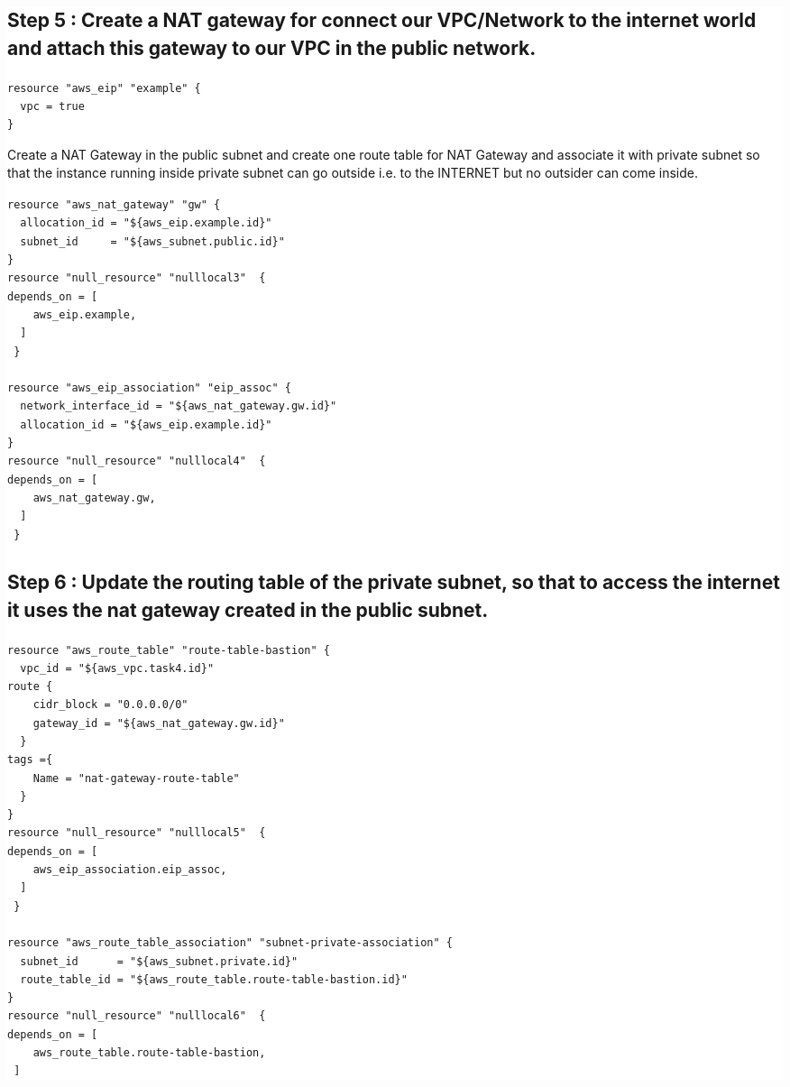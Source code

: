 ## Step 5 : Create a NAT gateway for connect our VPC/Network to the internet world and attach this gateway to our VPC in the public network.
```
resource "aws_eip" "example" {
  vpc = true
}
```
Create a NAT Gateway in the public subnet and create one route table for NAT Gateway and associate it with private subnet so that the instance running inside private subnet can go outside i.e. to the INTERNET but no outsider can come inside.
```
resource "aws_nat_gateway" "gw" {
  allocation_id = "${aws_eip.example.id}"
  subnet_id     = "${aws_subnet.public.id}"
}
resource "null_resource" "nulllocal3"  {
depends_on = [
    aws_eip.example,
  ]
 }

resource "aws_eip_association" "eip_assoc" {
  network_interface_id = "${aws_nat_gateway.gw.id}"
  allocation_id = "${aws_eip.example.id}"
}
resource "null_resource" "nulllocal4"  {
depends_on = [
    aws_nat_gateway.gw,
  ]
 }
 ```


## Step 6 : Update the routing table of the private subnet, so that to access the internet it uses the nat gateway created in the public subnet.
```
resource "aws_route_table" "route-table-bastion" {
  vpc_id = "${aws_vpc.task4.id}"
route {
    cidr_block = "0.0.0.0/0"
    gateway_id = "${aws_nat_gateway.gw.id}"
  }
tags ={
    Name = "nat-gateway-route-table"
  }
}
resource "null_resource" "nulllocal5"  {
depends_on = [
    aws_eip_association.eip_assoc,
  ]
 }

resource "aws_route_table_association" "subnet-private-association" {
  subnet_id      = "${aws_subnet.private.id}"
  route_table_id = "${aws_route_table.route-table-bastion.id}"
}
resource "null_resource" "nulllocal6"  {
depends_on = [
    aws_route_table.route-table-bastion,
 ]
 ```
 